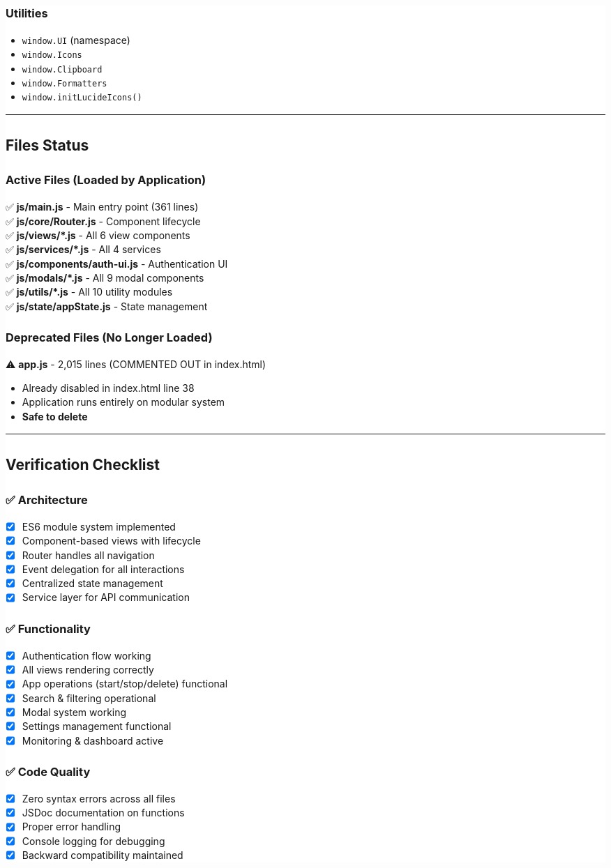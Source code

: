 ### Utilities
- `window.UI` (namespace)
- `window.Icons`
- `window.Clipboard`
- `window.Formatters`
- `window.initLucideIcons()`

---

## Files Status

### Active Files (Loaded by Application)
✅ **js/main.js** - Main entry point (361 lines)  
✅ **js/core/Router.js** - Component lifecycle  
✅ **js/views/*.js** - All 6 view components  
✅ **js/services/*.js** - All 4 services  
✅ **js/components/auth-ui.js** - Authentication UI  
✅ **js/modals/*.js** - All 9 modal components  
✅ **js/utils/*.js** - All 10 utility modules  
✅ **js/state/appState.js** - State management  

### Deprecated Files (No Longer Loaded)
⚠️ **app.js** - 2,015 lines (COMMENTED OUT in index.html)
- Already disabled in index.html line 38
- Application runs entirely on modular system
- **Safe to delete**

---

## Verification Checklist

### ✅ Architecture
- [x] ES6 module system implemented
- [x] Component-based views with lifecycle
- [x] Router handles all navigation
- [x] Event delegation for all interactions
- [x] Centralized state management
- [x] Service layer for API communication

### ✅ Functionality
- [x] Authentication flow working
- [x] All views rendering correctly
- [x] App operations (start/stop/delete) functional
- [x] Search & filtering operational
- [x] Modal system working
- [x] Settings management functional
- [x] Monitoring & dashboard active

### ✅ Code Quality
- [x] Zero syntax errors across all files
- [x] JSDoc documentation on functions
- [x] Proper error handling
- [x] Console logging for debugging
- [x] Backward compatibility maintained

